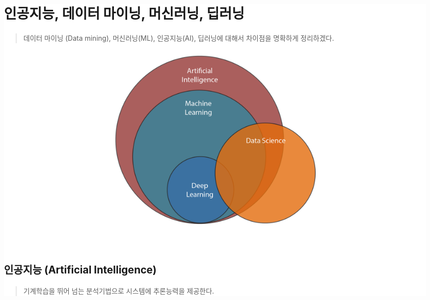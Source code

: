 # 인공지능, 데이터 마이닝, 머신러닝, 딥러닝

>  데이터 마이닝 (Data mining), 머신러닝(ML), 인공지능(AI), 딥러닝에 대해서 차이점을 명확하게 정리하겠다.



<p align="center">
    <img src="image/ai_including_relation.png" width="50%" height="50%" />
</p>

</br>

## 인공지능 (Artificial Intelligence)

> 기계학습을 뛰어 넘는 분석기법으로 시스템에 추론능력을 제공한다.
